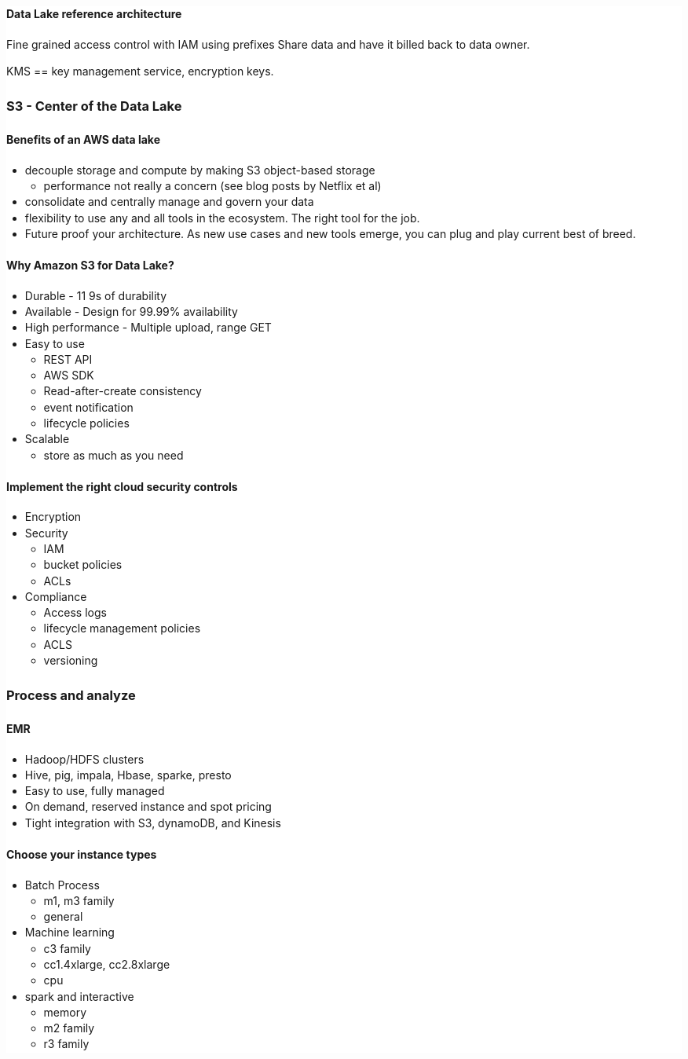 #### Data Lake reference architecture

Fine grained access control with IAM using prefixes
Share data and have it billed back to data owner.

KMS == key management service, encryption keys.

### S3 - Center of the Data Lake
#### Benefits of an AWS data lake
* decouple storage and compute by making S3 object-based storage
    * performance not really a concern (see blog posts by Netflix et al)
* consolidate and centrally manage and govern your data
* flexibility to use any and all tools in the ecosystem.  The right tool for the job.
* Future proof your architecture.  As new use cases and new tools emerge, you can plug and play current best of breed.

#### Why Amazon S3 for Data Lake?
* Durable - 11 9s of durability
* Available - Design for 99.99% availability
* High performance - Multiple upload, range GET
* Easy to use
    * REST API
    * AWS SDK
    * Read-after-create consistency
    * event notification
    * lifecycle policies
* Scalable
    * store as much as you need

#### Implement the right cloud security controls
* Encryption
* Security
    * IAM 
    * bucket policies
    * ACLs
* Compliance
    * Access logs
    * lifecycle management policies
    * ACLS
    * versioning

### Process and analyze
#### EMR
* Hadoop/HDFS clusters
* Hive, pig, impala, Hbase, sparke, presto
* Easy to use, fully managed
* On demand, reserved instance and spot pricing
* Tight integration with S3, dynamoDB, and Kinesis

#### Choose your instance types
* Batch Process
    * m1, m3 family
    * general
* Machine learning
    * c3 family
    * cc1.4xlarge, cc2.8xlarge
    * cpu
* spark and interactive
    * memory
    * m2 family
    * r3 family
